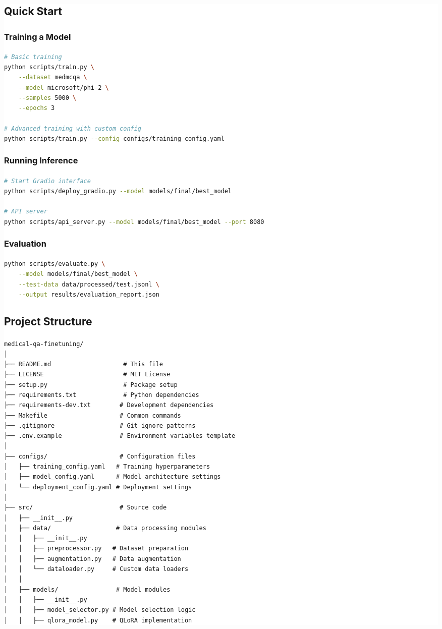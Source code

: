 ## Quick Start

### Training a Model
```bash
# Basic training
python scripts/train.py \
    --dataset medmcqa \
    --model microsoft/phi-2 \
    --samples 5000 \
    --epochs 3

# Advanced training with custom config
python scripts/train.py --config configs/training_config.yaml
```

### Running Inference
```bash
# Start Gradio interface
python scripts/deploy_gradio.py --model models/final/best_model

# API server
python scripts/api_server.py --model models/final/best_model --port 8080
```

### Evaluation
```bash
python scripts/evaluate.py \
    --model models/final/best_model \
    --test-data data/processed/test.jsonl \
    --output results/evaluation_report.json
```

## Project Structure

```
medical-qa-finetuning/
│
├── README.md                    # This file
├── LICENSE                      # MIT License
├── setup.py                     # Package setup
├── requirements.txt             # Python dependencies
├── requirements-dev.txt        # Development dependencies
├── Makefile                    # Common commands
├── .gitignore                  # Git ignore patterns
├── .env.example                # Environment variables template
│
├── configs/                    # Configuration files
│   ├── training_config.yaml   # Training hyperparameters
│   ├── model_config.yaml      # Model architecture settings
│   └── deployment_config.yaml # Deployment settings
│
├── src/                        # Source code
│   ├── __init__.py
│   ├── data/                  # Data processing modules
│   │   ├── __init__.py
│   │   ├── preprocessor.py   # Dataset preparation
│   │   ├── augmentation.py   # Data augmentation
│   │   └── dataloader.py     # Custom data loaders
│   │
│   ├── models/                # Model modules
│   │   ├── __init__.py
│   │   ├── model_selector.py # Model selection logic
│   │   ├── qlora_model.py    # QLoRA implementation
```
